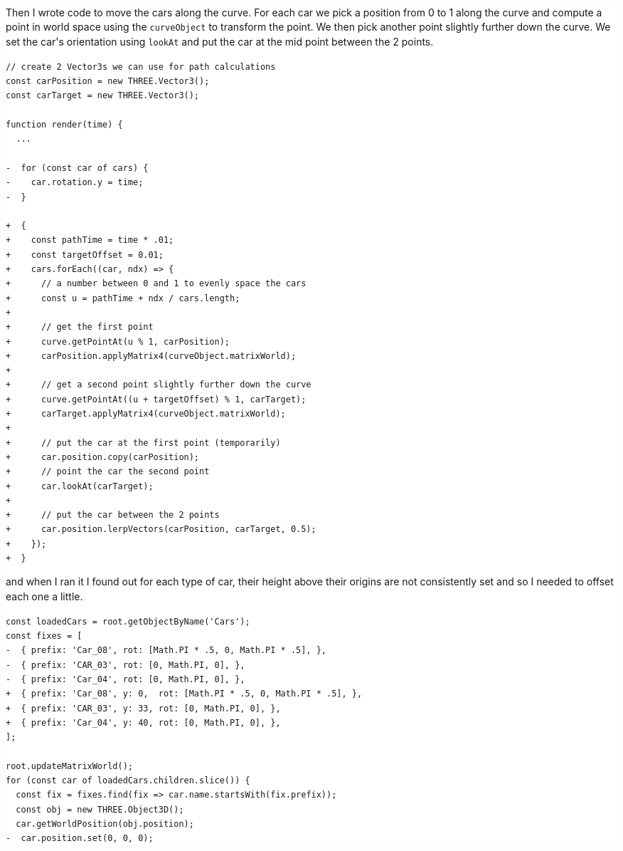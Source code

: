 Then I wrote code to move the cars along the curve. For each car we pick
a position from 0 to 1 along the curve and compute a point in world space
using the `curveObject` to transform the point. We then pick another point
slightly further down the curve. We set the car's orientation using `lookAt` and put the car at the mid point between the 2 points.

```
// create 2 Vector3s we can use for path calculations
const carPosition = new THREE.Vector3();
const carTarget = new THREE.Vector3();

function render(time) {
  ...

-  for (const car of cars) {
-    car.rotation.y = time;
-  }

+  {
+    const pathTime = time * .01;
+    const targetOffset = 0.01;
+    cars.forEach((car, ndx) => {
+      // a number between 0 and 1 to evenly space the cars
+      const u = pathTime + ndx / cars.length;
+
+      // get the first point
+      curve.getPointAt(u % 1, carPosition);
+      carPosition.applyMatrix4(curveObject.matrixWorld);
+
+      // get a second point slightly further down the curve
+      curve.getPointAt((u + targetOffset) % 1, carTarget);
+      carTarget.applyMatrix4(curveObject.matrixWorld);
+
+      // put the car at the first point (temporarily)
+      car.position.copy(carPosition);
+      // point the car the second point
+      car.lookAt(carTarget);
+
+      // put the car between the 2 points
+      car.position.lerpVectors(carPosition, carTarget, 0.5);
+    });
+  }
```

and when I ran it I found out for each type of car, their height above their origins
are not consistently set and so I needed to offset each one
a little.

```
const loadedCars = root.getObjectByName('Cars');
const fixes = [
-  { prefix: 'Car_08', rot: [Math.PI * .5, 0, Math.PI * .5], },
-  { prefix: 'CAR_03', rot: [0, Math.PI, 0], },
-  { prefix: 'Car_04', rot: [0, Math.PI, 0], },
+  { prefix: 'Car_08', y: 0,  rot: [Math.PI * .5, 0, Math.PI * .5], },
+  { prefix: 'CAR_03', y: 33, rot: [0, Math.PI, 0], },
+  { prefix: 'Car_04', y: 40, rot: [0, Math.PI, 0], },
];

root.updateMatrixWorld();
for (const car of loadedCars.children.slice()) {
  const fix = fixes.find(fix => car.name.startsWith(fix.prefix));
  const obj = new THREE.Object3D();
  car.getWorldPosition(obj.position);
-  car.position.set(0, 0, 0);
```